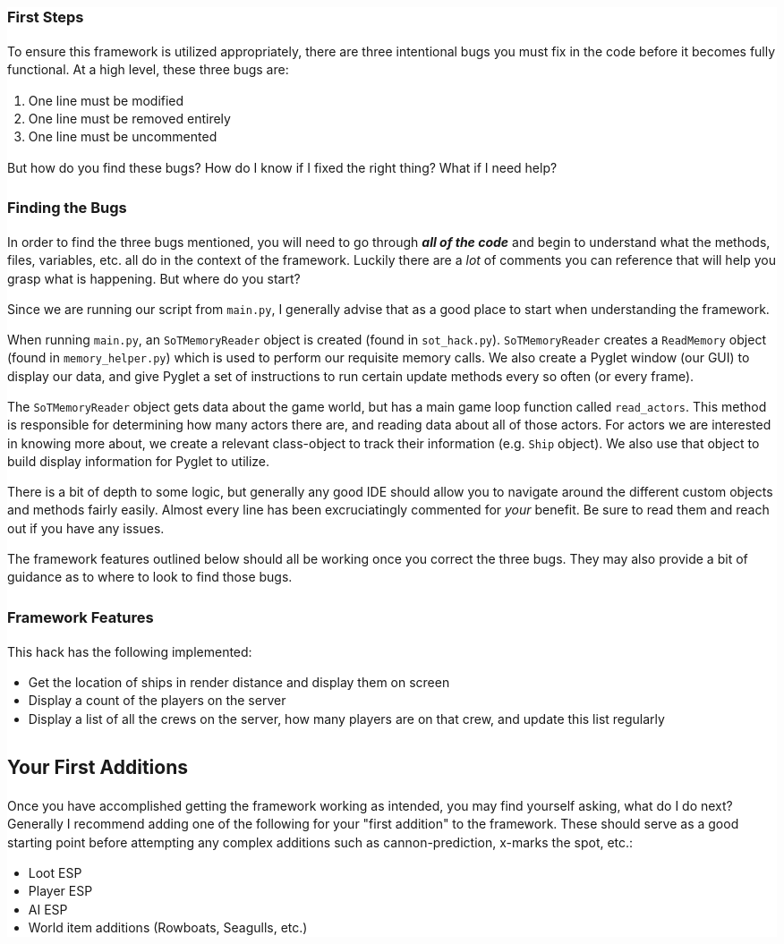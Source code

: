 ### First Steps
To ensure this framework is utilized appropriately, there are three intentional bugs you must fix in the code before it becomes
fully functional. At a high level, these three bugs are:
1) One line must be modified
2) One line must be removed entirely
3) One line must be uncommented

But how do you find these bugs? How do I know if I fixed the right thing? What if I need help?

### Finding the Bugs
In order to find the three bugs mentioned, you will need to go through **_all of the code_** and begin to understand what the methods,
files, variables, etc. all do in the context of the framework. Luckily there are a _lot_ of comments you can reference that
will help you grasp what is happening. But where do you start?

Since we are running our script from `main.py`, I generally advise that as a good place to start when understanding the framework.

When running `main.py`, an `SoTMemoryReader` object is created (found in `sot_hack.py`). `SoTMemoryReader` creates a
`ReadMemory` object (found in `memory_helper.py`) which is used to perform our requisite memory calls. We also create
a Pyglet window (our GUI) to display our data, and give Pyglet a set of instructions to run certain
update methods every so often (or every frame).

The `SoTMemoryReader` object gets data about the game world, but has a main game loop function called `read_actors`.
This method is responsible for determining how many actors there are, and reading data about all of those actors. For 
actors we are interested in knowing more about, we create a relevant class-object to track their information (e.g. `Ship` object). We also
use that object to build display information for Pyglet to utilize. 

There is a bit of depth to some logic, but generally any good IDE should allow you to navigate around the different
custom objects and methods fairly easily. Almost every line has been excruciatingly commented for _your_ benefit. Be sure to read them
and reach out if you have any issues.

The framework features outlined below should all be working once you correct the three bugs. They may also provide a bit
of guidance as to where to look to find those bugs.

### Framework Features
This hack has the following implemented:
- Get the location of ships in render distance and display them on screen
- Display a count of the players on the server
- Display a list of all the crews on the server, how many players are on that crew, and update this list regularly

## Your First Additions
Once you have accomplished getting the framework working as intended, you may find yourself asking, what do I do next?
Generally I recommend adding one of the following for your "first addition" to the framework. These should serve as a good
starting point before attempting any complex additions such as cannon-prediction, x-marks the spot, etc.:
- Loot ESP
- Player ESP
- AI ESP
- World item additions (Rowboats, Seagulls, etc.)
